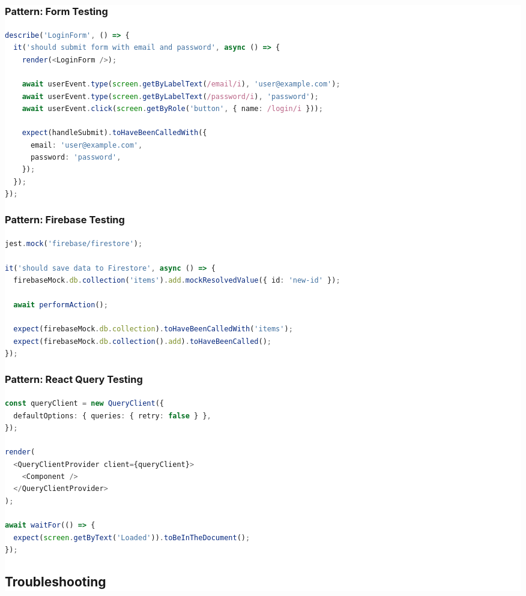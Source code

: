 ### Pattern: Form Testing

```typescript
describe('LoginForm', () => {
  it('should submit form with email and password', async () => {
    render(<LoginForm />);

    await userEvent.type(screen.getByLabelText(/email/i), 'user@example.com');
    await userEvent.type(screen.getByLabelText(/password/i), 'password');
    await userEvent.click(screen.getByRole('button', { name: /login/i }));

    expect(handleSubmit).toHaveBeenCalledWith({
      email: 'user@example.com',
      password: 'password',
    });
  });
});
```

### Pattern: Firebase Testing

```typescript
jest.mock('firebase/firestore');

it('should save data to Firestore', async () => {
  firebaseMock.db.collection('items').add.mockResolvedValue({ id: 'new-id' });

  await performAction();

  expect(firebaseMock.db.collection).toHaveBeenCalledWith('items');
  expect(firebaseMock.db.collection().add).toHaveBeenCalled();
});
```

### Pattern: React Query Testing

```typescript
const queryClient = new QueryClient({
  defaultOptions: { queries: { retry: false } },
});

render(
  <QueryClientProvider client={queryClient}>
    <Component />
  </QueryClientProvider>
);

await waitFor(() => {
  expect(screen.getByText('Loaded')).toBeInTheDocument();
});
```

## Troubleshooting
